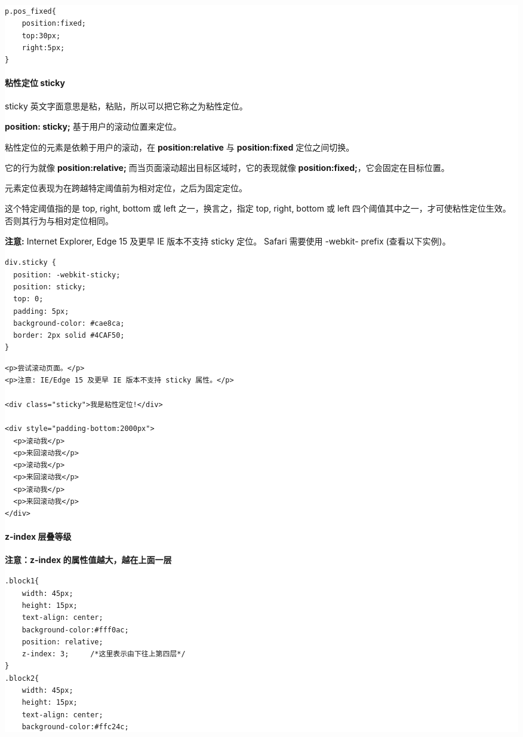 ```
p.pos_fixed{
    position:fixed;
    top:30px;
    right:5px;
}
```

#### 粘性定位 sticky

sticky 英文字面意思是粘，粘贴，所以可以把它称之为粘性定位。

**position: sticky;** 基于用户的滚动位置来定位。

粘性定位的元素是依赖于用户的滚动，在 **position:relative** 与 **position:fixed** 定位之间切换。

它的行为就像 **position:relative;** 而当页面滚动超出目标区域时，它的表现就像 **position:fixed;**，它会固定在目标位置。

元素定位表现为在跨越特定阈值前为相对定位，之后为固定定位。

这个特定阈值指的是 top, right, bottom 或 left 之一，换言之，指定 top, right, bottom 或 left 四个阈值其中之一，才可使粘性定位生效。否则其行为与相对定位相同。

**注意:** Internet Explorer, Edge 15 及更早 IE 版本不支持 sticky 定位。 Safari 需要使用 -webkit- prefix (查看以下实例)。

```
div.sticky {
  position: -webkit-sticky;
  position: sticky;
  top: 0;
  padding: 5px;
  background-color: #cae8ca;
  border: 2px solid #4CAF50;
}
```

```
<p>尝试滚动页面。</p>
<p>注意: IE/Edge 15 及更早 IE 版本不支持 sticky 属性。</p>

<div class="sticky">我是粘性定位!</div>

<div style="padding-bottom:2000px">
  <p>滚动我</p>
  <p>来回滚动我</p>
  <p>滚动我</p>
  <p>来回滚动我</p>
  <p>滚动我</p>
  <p>来回滚动我</p>
</div>
```

#### z-index 层叠等级

**注意：z-index 的属性值越大，越在上面一层**

```
.block1{
	width: 45px;
	height: 15px;
	text-align: center;
	background-color:#fff0ac;
	position: relative;
	z-index: 3;		/*这里表示由下往上第四层*/
}
.block2{
	width: 45px;
	height: 15px;
	text-align: center;
	background-color:#ffc24c;
```